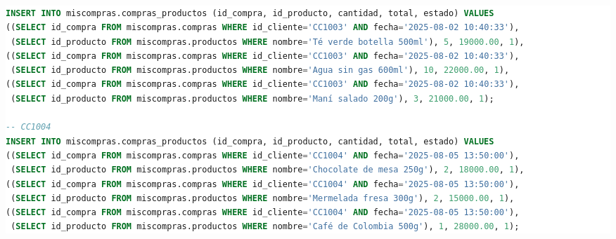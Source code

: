 ```sql
INSERT INTO miscompras.compras_productos (id_compra, id_producto, cantidad, total, estado) VALUES
((SELECT id_compra FROM miscompras.compras WHERE id_cliente='CC1003' AND fecha='2025-08-02 10:40:33'),
 (SELECT id_producto FROM miscompras.productos WHERE nombre='Té verde botella 500ml'), 5, 19000.00, 1),
((SELECT id_compra FROM miscompras.compras WHERE id_cliente='CC1003' AND fecha='2025-08-02 10:40:33'),
 (SELECT id_producto FROM miscompras.productos WHERE nombre='Agua sin gas 600ml'), 10, 22000.00, 1),
((SELECT id_compra FROM miscompras.compras WHERE id_cliente='CC1003' AND fecha='2025-08-02 10:40:33'),
 (SELECT id_producto FROM miscompras.productos WHERE nombre='Maní salado 200g'), 3, 21000.00, 1);

-- CC1004
INSERT INTO miscompras.compras_productos (id_compra, id_producto, cantidad, total, estado) VALUES
((SELECT id_compra FROM miscompras.compras WHERE id_cliente='CC1004' AND fecha='2025-08-05 13:50:00'),
 (SELECT id_producto FROM miscompras.productos WHERE nombre='Chocolate de mesa 250g'), 2, 18000.00, 1),
((SELECT id_compra FROM miscompras.compras WHERE id_cliente='CC1004' AND fecha='2025-08-05 13:50:00'),
 (SELECT id_producto FROM miscompras.productos WHERE nombre='Mermelada fresa 300g'), 2, 15000.00, 1),
((SELECT id_compra FROM miscompras.compras WHERE id_cliente='CC1004' AND fecha='2025-08-05 13:50:00'),
 (SELECT id_producto FROM miscompras.productos WHERE nombre='Café de Colombia 500g'), 1, 28000.00, 1);

```

